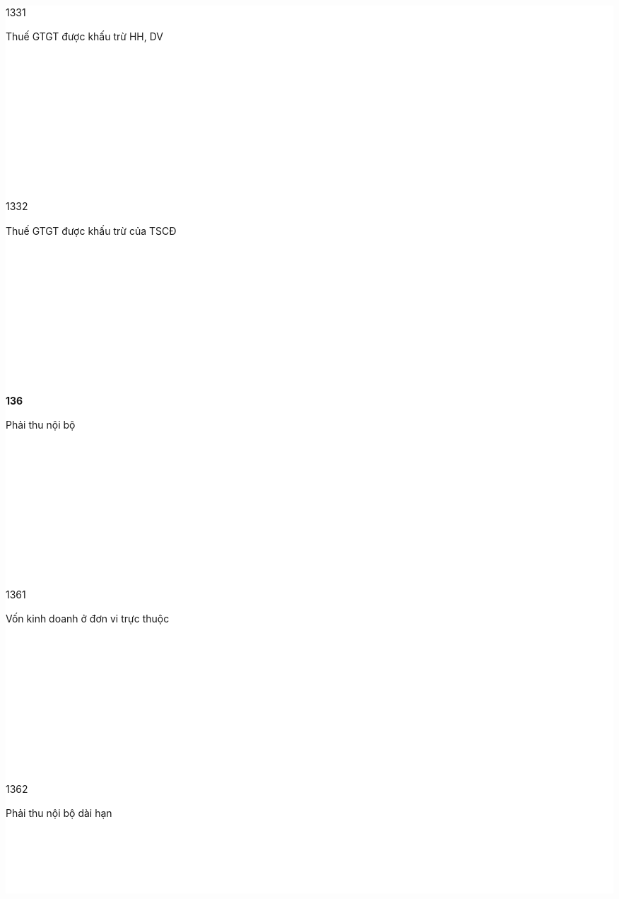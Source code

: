 


1331

Thuế GTGT được khấu trừ HH, DV

  

  

  

  

  

  



1332

Thuế GTGT được khấu trừ của TSCĐ

  

  

  

  

  

  



**136**

Phải thu nội bộ

  

  

  

  

  

  



1361

Vốn kinh doanh ở đơn vi trực thuộc

  

  

  

  

  

  



1362

Phải thu nội bộ dài hạn

  

  

  